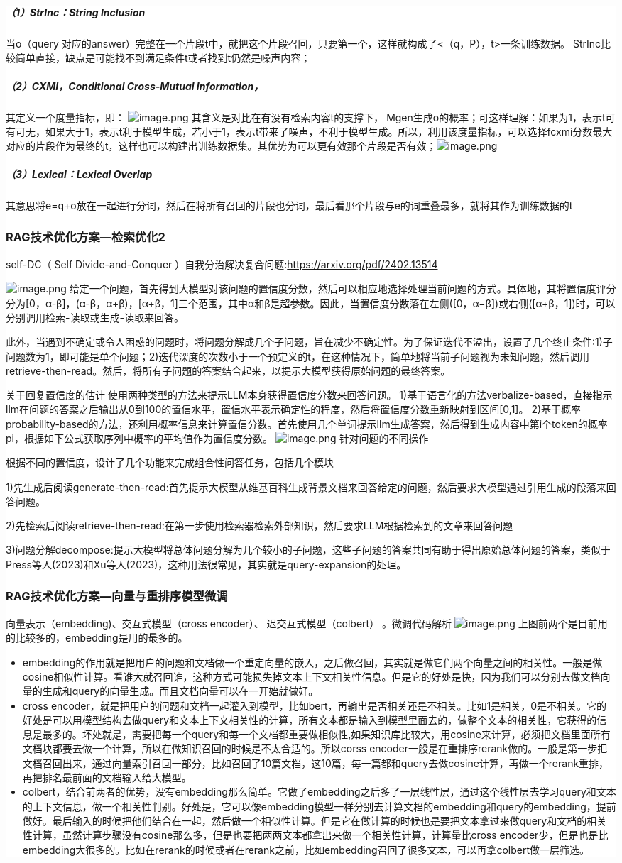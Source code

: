 ##### （1）StrInc：String Inclusion
当o（query 对应的answer）完整在一个片段t中，就把这个片段召回，只要第一个，这样就构成了<（q，P），t>一条训练数据。 StrInc比较简单直接，缺点是可能找不到满足条件t或者找到t仍然是噪声内容；

##### （2）CXMI，Conditional Cross-Mutual Information，
其定义一个度量指标，即：
![image.png](https://gitee.com/hxc8/images10/raw/master/img/202407311601402.png)
其含义是对比在有没有检索内容t的支撑下， 
 Mgen生成o的概率；可这样理解：如果为1，表示t可有可无，如果大于1，表示t利于模型生成，若小于1，表示t带来了噪声，不利于模型生成。所以，利用该度量指标，可以选择fcxmi分数最大对应的片段作为最终的t，这样也可以构建出训练数据集。其优势为可以更有效那个片段是否有效；![image.png](https://gitee.com/hxc8/images10/raw/master/img/202407311602933.png)
##### （3）Lexical：Lexical Overlap
其意思将e=q+o放在一起进行分词，然后在将所有召回的片段也分词，最后看那个片段与e的词重叠最多，就将其作为训练数据的t


### RAG技术优化方案—检索优化2
self-DC（ Self Divide-and-Conquer ）自我分治解决复合问题:https://arxiv.org/pdf/2402.13514

![image.png](https://gitee.com/hxc8/images10/raw/master/img/202407311604251.png)
给定一个问题，首先得到大模型对该问题的置信度分数，然后可以相应地选择处理当前问题的方式。具体地，其将置信度评分分为[0，α-β]，(α-β，α+β)，[α+β，1]三个范围，其中α和β是超参数。因此，当置信度分数落在左侧([0，α−β])或右侧([α+β，1])时，可以分别调用检索-读取或生成-读取来回答。

此外，当遇到不确定或令人困惑的问题时，将问题分解成几个子问题，旨在减少不确定性。为了保证迭代不溢出，设置了几个终止条件:1)子问题数为1，即可能是单个问题；2)迭代深度的次数小于一个预定义的t，在这种情况下，简单地将当前子问题视为未知问题，然后调用retrieve-then-read。然后，将所有子问题的答案结合起来，以提示大模型获得原始问题的最终答案。


关于回复置信度的估计
使用两种类型的方法来提示LLM本身获得置信度分数来回答问题。
1)基于语言化的方法verbalize-based，直接指示llm在问题的答案之后输出从0到100的置信水平，置信水平表示确定性的程度，然后将置信度分数重新映射到区间[0,1]。
2)基于概率probability-based的方法，还利用概率信息来计算置信分数。首先使用几个单词提示llm生成答案，然后得到生成内容中第i个token的概率pi，根据如下公式获取序列中概率的平均值作为置信度分数。
![image.png](https://gitee.com/hxc8/images10/raw/master/img/202407311605739.png)
针对问题的不同操作

根据不同的置信度，设计了几个功能来完成组合性问答任务，包括几个模块

1)先生成后阅读generate-then-read:首先提示大模型从维基百科生成背景文档来回答给定的问题，然后要求大模型通过引用生成的段落来回答问题。

2)先检索后阅读retrieve-then-read:在第一步使用检索器检索外部知识，然后要求LLM根据检索到的文章来回答问题

3)问题分解decompose:提示大模型将总体问题分解为几个较小的子问题，这些子问题的答案共同有助于得出原始总体问题的答案，类似于Press等人(2023)和Xu等人(2023)，这种用法很常见，其实就是query-expansion的处理。


### RAG技术优化方案—向量与重排序模型微调

向量表示（embedding)、交互式模型（cross encoder）、 迟交互式模型（colbert） 。微调代码解析
![image.png](https://gitee.com/hxc8/images10/raw/master/img/202407311611065.png)
上图前两个是目前用的比较多的，embedding是用的最多的。
- embedding的作用就是把用户的问题和文档做一个重定向量的嵌入，之后做召回，其实就是做它们两个向量之间的相关性。一般是做cosine相似性计算。看谁大就召回谁，这种方式可能损失掉文本上下文相关性信息。但是它的好处是快，因为我们可以分别去做文档向量的生成和query的向量生成。而且文档向量可以在一开始就做好。
- cross encoder，就是把用户的问题和文档一起灌入到模型，比如bert，再输出是否相关还是不相关。比如1是相关，0是不相关。它的好处是可以用模型结构去做query和文本上下文相关性的计算，所有文本都是输入到模型里面去的，做整个文本的相关性，它获得的信息是最多的。坏处就是，需要把每一个query和每一个文档都重要做相似性,如果知识库比较大，用cosine来计算，必须把文档里面所有文档块都要去做一个计算，所以在做知识召回的时候是不太合适的。所以corss encoder一般是在重排序rerank做的。一般是第一步把文档召回出来，通过向量索引召回一部分，比如召回了10篇文档，这10篇，每一篇都和query去做cosine计算，再做一个rerank重排，再把排名最前面的文档输入给大模型。
- colbert，结合前两者的优势，没有embedding那么简单。它做了embedding之后多了一层线性层，通过这个线性层去学习query和文本的上下文信息，做一个相关性判别。好处是，它可以像embedding模型一样分别去计算文档的embedding和query的embedding，提前做好。最后输入的时候把他们结合在一起，然后做一个相似性计算。但是它在做计算的时候也是要把文本拿过来做query和文档的相关性计算，虽然计算步骤没有cosine那么多，但是也要把两两文本都拿出来做一个相关性计算，计算量比cross encoder少，但是也是比embedding大很多的。比如在rerank的时候或者在rerank之前，比如embedding召回了很多文本，可以再拿colbert做一层筛选。

